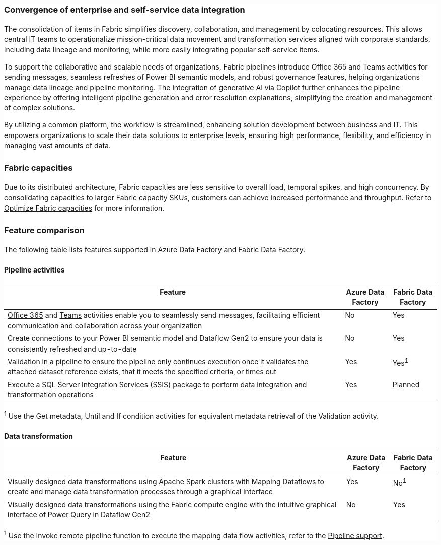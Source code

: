 ### Convergence of enterprise and self-service data integration

The consolidation of items in Fabric simplifies discovery, collaboration, and management by colocating resources. This allows central IT teams to operationalize mission-critical data movement and transformation services aligned with corporate standards, including data lineage and monitoring, while more easily integrating popular self-service items.

To support the collaborative and scalable needs of organizations, Fabric pipelines introduce Office 365 and Teams activities for sending messages, seamless refreshes of Power BI semantic models, and robust governance features, helping organizations manage data lineage and pipeline monitoring. The integration of generative AI via Copilot further enhances the pipeline experience by offering intelligent pipeline generation and error resolution explanations, simplifying the creation and management of complex solutions.

By utilizing a common platform, the workflow is streamlined, enhancing solution development between business and IT. This empowers organizations to scale their data solutions to enterprise levels, ensuring high performance, flexibility, and efficiency in managing vast amounts of data.

### Fabric capacities

Due to its distributed architecture, Fabric capacities are less sensitive to overall load, temporal spikes, and high concurrency. By consolidating capacities to larger Fabric capacity SKUs, customers can achieve increased performance and throughput. Refer to [Optimize Fabric capacities](../enterprise/optimize-capacity.md) for more information.

### Feature comparison

The following table lists features supported in Azure Data Factory and Fabric Data Factory.

#### Pipeline activities

| Feature                                                                 | Azure Data Factory | Fabric Data Factory |
|-------------------------------------------------------------------------|--------------------|---------------------|
| [Office 365](outlook-activity.md) and [Teams](teams-activity.md) activities enable you to seamlessly send messages, facilitating efficient communication and collaboration across your organization | No                 | Yes                 |
| Create connections to your [Power BI semantic model](semantic-model-refresh-activity.md) and [Dataflow Gen2](dataflow-activity.md) to ensure your data is consistently refreshed and up-to-date | No                 | Yes                 |
| [Validation](/azure/data-factory/control-flow-validation-activity) in a pipeline to ensure the pipeline only continues execution once it validates the attached dataset reference exists, that it meets the specified criteria, or times out | Yes                | Yes<sup>1</sup>                |
| Execute a [SQL Server Integration Services (SSIS)](/azure/data-factory/how-to-invoke-ssis-package-ssis-activity) package to perform data integration and transformation operations | Yes                | Planned             |

<sup>1</sup> Use the Get metadata, Until and If condition activities for equivalent metadata retrieval of the Validation activity.

#### Data transformation

| Feature                                                                 | Azure Data Factory | Fabric Data Factory |
|-------------------------------------------------------------------------|--------------------|---------------------|
| Visually designed data transformations using Apache Spark clusters with [Mapping Dataflows](/azure/data-factory/concepts-data-flow-overview) to create and manage data transformation processes through a graphical interface | Yes                | No<sup>1</sup>                 |
| Visually designed data transformations using the Fabric compute engine with the intuitive graphical interface of Power Query in [Dataflow Gen2](data-factory-overview.md#dataflows) | No                 | Yes                 |

<sup>1</sup> Use the Invoke remote pipeline function to execute the mapping data flow activities, refer to the [Pipeline support](pipeline-support.md).
